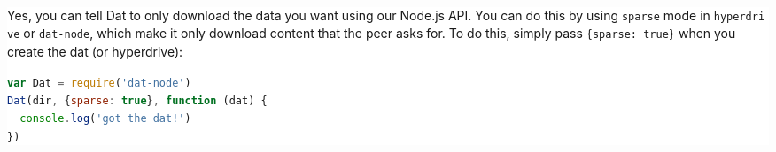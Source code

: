 Yes, you can tell Dat to only download the data you want using our Node.js API.  You can do this by using `sparse` mode in `hyperdrive` or `dat-node`, which make it only download content that the peer asks for. To do this, simply pass `{sparse: true}` when you create the dat (or hyperdrive):

```js
var Dat = require('dat-node')
Dat(dir, {sparse: true}, function (dat) {
  console.log('got the dat!')
})
```

